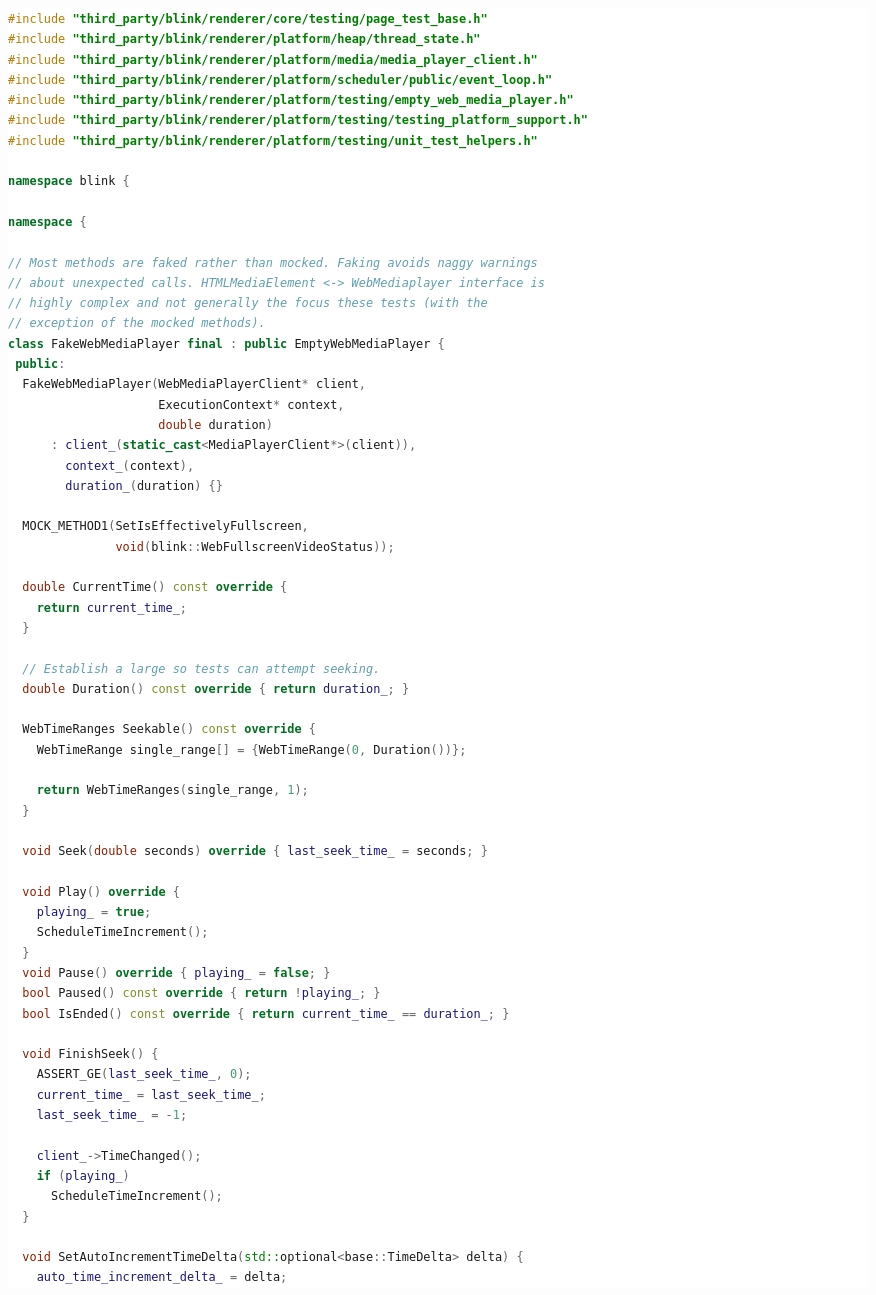 ```cpp
#include "third_party/blink/renderer/core/testing/page_test_base.h"
#include "third_party/blink/renderer/platform/heap/thread_state.h"
#include "third_party/blink/renderer/platform/media/media_player_client.h"
#include "third_party/blink/renderer/platform/scheduler/public/event_loop.h"
#include "third_party/blink/renderer/platform/testing/empty_web_media_player.h"
#include "third_party/blink/renderer/platform/testing/testing_platform_support.h"
#include "third_party/blink/renderer/platform/testing/unit_test_helpers.h"

namespace blink {

namespace {

// Most methods are faked rather than mocked. Faking avoids naggy warnings
// about unexpected calls. HTMLMediaElement <-> WebMediaplayer interface is
// highly complex and not generally the focus these tests (with the
// exception of the mocked methods).
class FakeWebMediaPlayer final : public EmptyWebMediaPlayer {
 public:
  FakeWebMediaPlayer(WebMediaPlayerClient* client,
                     ExecutionContext* context,
                     double duration)
      : client_(static_cast<MediaPlayerClient*>(client)),
        context_(context),
        duration_(duration) {}

  MOCK_METHOD1(SetIsEffectivelyFullscreen,
               void(blink::WebFullscreenVideoStatus));

  double CurrentTime() const override {
    return current_time_;
  }

  // Establish a large so tests can attempt seeking.
  double Duration() const override { return duration_; }

  WebTimeRanges Seekable() const override {
    WebTimeRange single_range[] = {WebTimeRange(0, Duration())};

    return WebTimeRanges(single_range, 1);
  }

  void Seek(double seconds) override { last_seek_time_ = seconds; }

  void Play() override {
    playing_ = true;
    ScheduleTimeIncrement();
  }
  void Pause() override { playing_ = false; }
  bool Paused() const override { return !playing_; }
  bool IsEnded() const override { return current_time_ == duration_; }

  void FinishSeek() {
    ASSERT_GE(last_seek_time_, 0);
    current_time_ = last_seek_time_;
    last_seek_time_ = -1;

    client_->TimeChanged();
    if (playing_)
      ScheduleTimeIncrement();
  }

  void SetAutoIncrementTimeDelta(std::optional<base::TimeDelta> delta) {
    auto_time_increment_delta_ = delta;
```